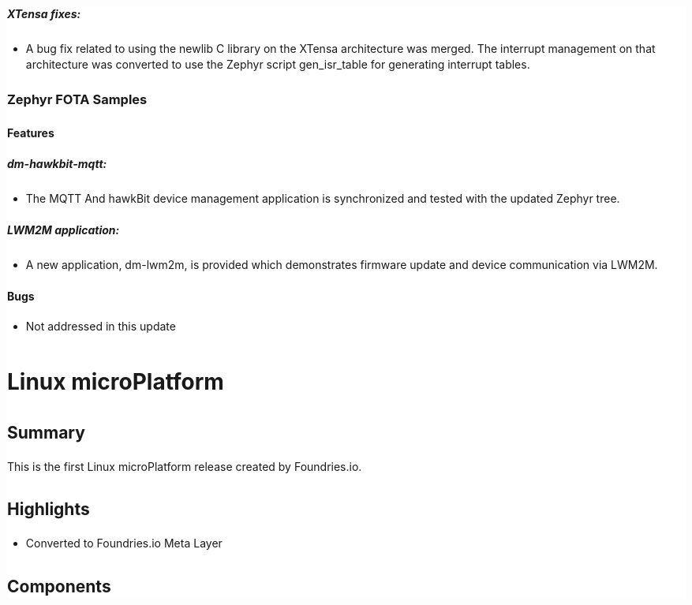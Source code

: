 
##### XTensa fixes:
- A bug fix related to using the newlib C library on the
XTensa architecture was merged. The interrupt management
on that architecture was converted to use the Zephyr
script gen_isr_table for generating interrupt tables.



### Zephyr FOTA Samples


#### Features

##### dm-hawkbit-mqtt:
- The MQTT And hawkBit device management application is
synchronized and tested with the updated Zephyr tree.


##### LWM2M application:
- A new application, dm-lwm2m, is provided which
demonstrates firmware update and device communication
via LWM2M.


#### Bugs
- Not addressed in this update
# Linux microPlatform

## Summary

This is the first Linux microPlatform release created by Foundries.io.

## Highlights

- Converted to Foundries.io Meta Layer

## Components
